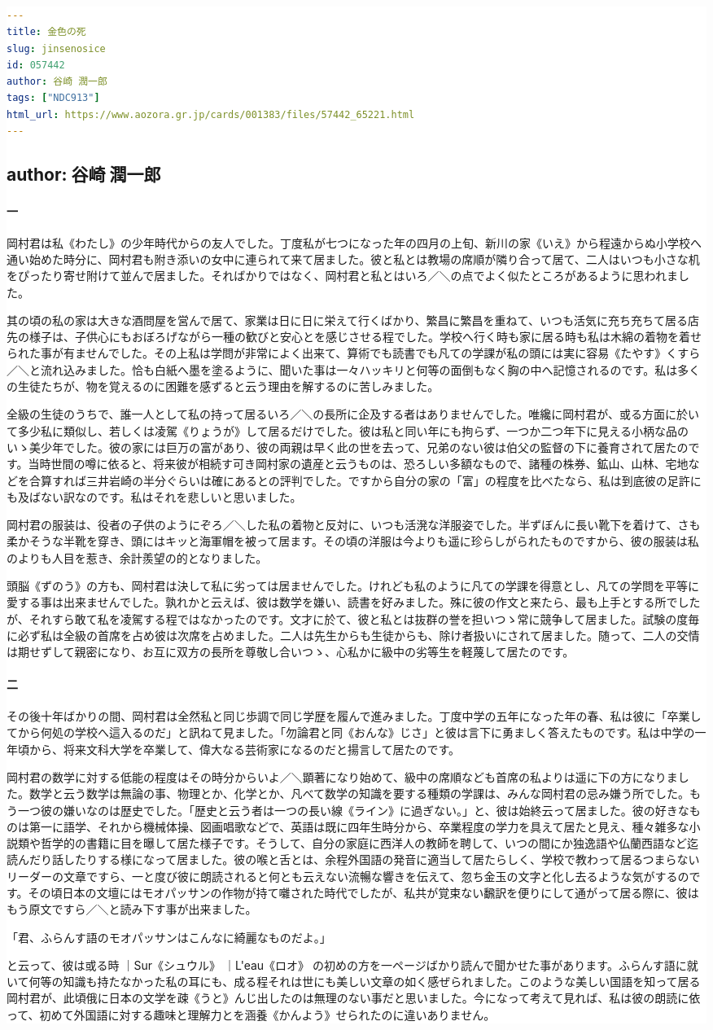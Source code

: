 ```yaml
---
title: 金色の死
slug: jinsenosice
id: 057442
author: 谷崎 潤一郎
tags: ["NDC913"]
html_url: https://www.aozora.gr.jp/cards/001383/files/57442_65221.html
---
```


## author: 谷崎 潤一郎

#### 一




岡村君は私《わたし》の少年時代からの友人でした。丁度私が七つになった年の四月の上旬、新川の家《いえ》から程遠からぬ小学校へ通い始めた時分に、岡村君も附き添いの女中に連られて来て居ました。彼と私とは教場の席順が隣り合って居て、二人はいつも小さな机をぴったり寄せ附けて並んで居ました。そればかりではなく、岡村君と私とはいろ／＼の点でよく似たところがあるように思われました。

其の頃の私の家は大きな酒問屋を営んで居て、家業は日に日に栄えて行くばかり、繁昌に繁昌を重ねて、いつも活気に充ち充ちて居る店先の様子は、子供心にもおぼろげながら一種の歓びと安心とを感じさせる程でした。学校へ行く時も家に居る時も私は木綿の着物を着せられた事が有ませんでした。その上私は学問が非常によく出来て、算術でも読書でも凡ての学課が私の頭には実に容易《たやす》くすら／＼と流れ込みました。恰も白紙へ墨を塗るように、聞いた事は一々ハッキリと何等の面倒もなく胸の中へ記憶されるのです。私は多くの生徒たちが、物を覚えるのに困難を感ずると云う理由を解するのに苦しみました。

全級の生徒のうちで、誰一人として私の持って居るいろ／＼の長所に企及する者はありませんでした。唯纔に岡村君が、或る方面に於いて多少私に類似し、若しくは凌駕《りょうが》して居るだけでした。彼は私と同い年にも拘らず、一つか二つ年下に見える小柄な品のいゝ美少年でした。彼の家には巨万の富があり、彼の両親は早く此の世を去って、兄弟のない彼は伯父の監督の下に養育されて居たのです。当時世間の噂に依ると、将来彼が相続す可き岡村家の遺産と云うものは、恐ろしい多額なもので、諸種の株券、鉱山、山林、宅地などを合算すれば三井岩崎の半分ぐらいは確にあるとの評判でした。ですから自分の家の「富」の程度を比べたなら、私は到底彼の足許にも及ばない訳なのです。私はそれを悲しいと思いました。

岡村君の服装は、役者の子供のようにぞろ／＼した私の着物と反対に、いつも活溌な洋服姿でした。半ずぼんに長い靴下を着けて、さも柔かそうな半靴を穿き、頭にはキッと海軍帽を被って居ます。その頃の洋服は今よりも遥に珍らしがられたものですから、彼の服装は私のよりも人目を惹き、余計羨望の的となりました。

頭脳《ずのう》の方も、岡村君は決して私に劣っては居ませんでした。けれども私のように凡ての学課を得意とし、凡ての学問を平等に愛する事は出来ませんでした。孰れかと云えば、彼は数学を嫌い、読書を好みました。殊に彼の作文と来たら、最も上手とする所でしたが、それすら敢て私を凌駕する程ではなかったのです。文才に於て、彼と私とは抜群の誉を担いつゝ常に競争して居ました。試験の度毎に必ず私は全級の首席を占め彼は次席を占めました。二人は先生からも生徒からも、除け者扱いにされて居ました。随って、二人の交情は期せずして親密になり、お互に双方の長所を尊敬し合いつゝ、心私かに級中の劣等生を軽蔑して居たのです。



#### 二




その後十年ばかりの間、岡村君は全然私と同じ歩調で同じ学歴を履んで進みました。丁度中学の五年になった年の春、私は彼に「卒業してから何処の学校へ這入るのだ」と訊ねて見ました。「勿論君と同《おんな》じさ」と彼は言下に勇ましく答えたものです。私は中学の一年頃から、将来文科大学を卒業して、偉大なる芸術家になるのだと揚言して居たのです。

岡村君の数学に対する低能の程度はその時分からいよ／＼顕著になり始めて、級中の席順なども首席の私よりは遥に下の方になりました。数学と云う数学は無論の事、物理とか、化学とか、凡べて数学の知識を要する種類の学課は、みんな岡村君の忌み嫌う所でした。もう一つ彼の嫌いなのは歴史でした。「歴史と云う者は一つの長い線《ライン》に過ぎない。」と、彼は始終云って居ました。彼の好きなものは第一に語学、それから機械体操、図画唱歌などで、英語は既に四年生時分から、卒業程度の学力を具えて居たと見え、種々雑多な小説類や哲学的の書籍に目を曝して居た様子です。そうして、自分の家庭に西洋人の教師を聘して、いつの間にか独逸語や仏蘭西語など迄読んだり話したりする様になって居ました。彼の喉と舌とは、余程外国語の発音に適当して居たらしく、学校で教わって居るつまらないリーダーの文章ですら、一と度び彼に朗読されると何とも云えない流暢な響きを伝えて、忽ち金玉の文字と化し去るような気がするのです。その頃日本の文壇にはモオパッサンの作物が持て囃された時代でしたが、私共が覚束ない飜訳を便りにして通がって居る際に、彼はもう原文ですら／＼と読み下す事が出来ました。

「君、ふらんす語のモオパッサンはこんなに綺麗なものだよ。」

と云って、彼は或る時 ｜Sur《シュウル》 ｜L'eau《ロオ》 の初めの方を一ページばかり読んで聞かせた事があります。ふらんす語に就いて何等の知識も持たなかった私の耳にも、成る程それは世にも美しい文章の如く感ぜられました。このような美しい国語を知って居る岡村君が、此頃俄に日本の文学を疎《うと》んじ出したのは無理のない事だと思いました。今になって考えて見れば、私は彼の朗読に依って、初めて外国語に対する趣味と理解力とを涵養《かんよう》せられたのに違いありません。
